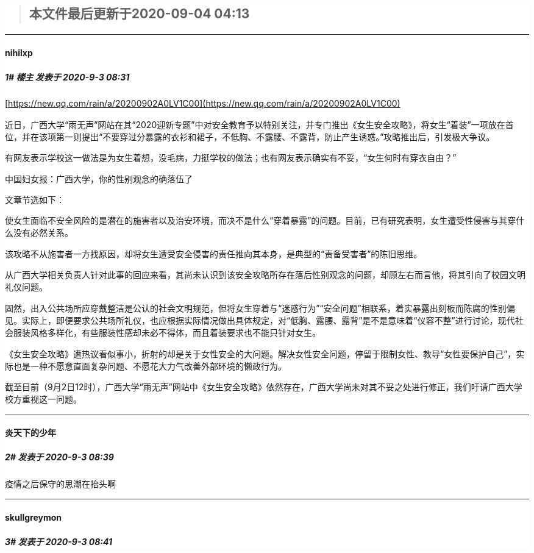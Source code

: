 > ## **本文件最后更新于2020-09-04 04:13** 



*****

####  nihilxp  
##### 1#       楼主       发表于 2020-9-3 08:31



[https://new.qq.com/rain/a/20200902A0LV1C00](https://new.qq.com/rain/a/20200902A0LV1C00)


近日，广西大学“雨无声”网站在其“2020迎新专题”中对安全教育予以特别关注，并专门推出《女生安全攻略》，将女生“着装”一项放在首位，并在该项第一则提出“不要穿过分暴露的衣衫和裙子，不低胸、不露腰、不露背，防止产生诱惑。”攻略推出后，引发极大争议。


有网友表示学校这一做法是为女生着想，没毛病，力挺学校的做法；也有网友表示确实有不妥，“女生何时有穿衣自由？”


中国妇女报：广西大学，你的性别观念的确落伍了


文章节选如下：


使女生面临不安全风险的是潜在的施害者以及治安环境，而决不是什么“穿着暴露”的问题。目前，已有研究表明，女生遭受性侵害与其穿什么没有必然关系。


该攻略不从施害者一方找原因，却将女生遭受安全侵害的责任推向其本身，是典型的“责备受害者”的陈旧思维。


从广西大学相关负责人针对此事的回应来看，其尚未认识到该安全攻略所存在落后性别观念的问题，却顾左右而言他，将其引向了校园文明礼仪问题。


固然，出入公共场所应穿戴整洁是公认的社会文明规范，但将女生穿着与“迷惑行为”“安全问题”相联系，着实暴露出刻板而陈腐的性别偏见。实际上，即便要求公共场所礼仪，也应根据实际情况做出具体规定，对“低胸、露腰、露背”是不是意味着“仪容不整”进行讨论，现代社会服装风格多样化，有些服装性感却未必不得体，而且着装要求也不能只针对女生。


《女生安全攻略》遭热议看似事小，折射的却是关于女性安全的大问题。解决女性安全问题，停留于限制女性、教导“女性要保护自己”，实际也是一种不愿意直面复杂问题、不愿花大力气改善外部环境的懒政行为。


截至目前（9月2日12时），广西大学“雨无声”网站中《女生安全攻略》依然存在，广西大学尚未对其不妥之处进行修正，我们吁请广西大学校方重视这一问题。








*****

####  炎天下的少年  
##### 2#       发表于 2020-9-3 08:39




疫情之后保守的思潮在抬头啊







*****

####  skullgreymon  
##### 3#       发表于 2020-9-3 08:41

